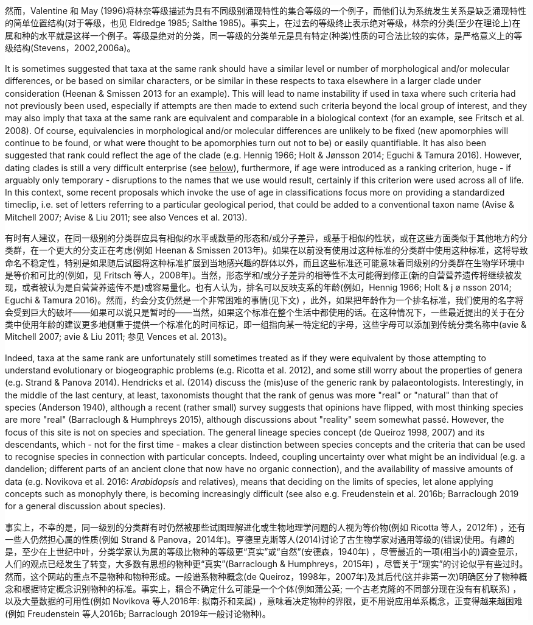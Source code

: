 然而，Valentine 和 May (1996)将林奈等级描述为具有不同级别涌现特性的集合等级的一个例子，而他们认为系统发生关系是缺乏涌现特性的简单位置结构(对于等级，也见 Eldredge 1985; Salthe 1985)。事实上，在过去的等级终止表示绝对等级，林奈的分类(至少在理论上)在属和种的水平就是这样一个例子。等级是绝对的分类，同一等级的分类单元是具有特定(种类)性质的可合法比较的实体，是严格意义上的等级结构(Stevens，2002,2006a)。

It is sometimes suggested that taxa at the same rank should have a similar level or number of morphological and/or molecular differences, or be based on similar characters, or be similar in these respects to taxa elsewhere in a larger clade under consideration (Heenan & Smissen 2013 for an example). This will lead to name instability if used in taxa where such criteria had not previously been used, especially if attempts are then made to extend such criteria beyond the local group of interest, and they may also imply that taxa at the same rank are equivalent and comparable in a biological context (for an example, see Fritsch et al. 2008). Of course, equivalencies in morphological and/or molecular differences are unlikely to be fixed (new apomorphies will continue to be found, or what were thought to be apomorphies turn out not to be) or easily quantifiable. It has also been suggested that rank could reflect the age of the clade (e.g. Hennig 1966; Holt & Jønsson 2014; Eguchi & Tamura 2016). However, dating clades is still a very difficult enterprise (see [below](http://www.mobot.org/MOBOT/Research/APweb/orders/amborellalesweb2.htm#datdat)), furthermore, if age were introduced as a ranking criterion, huge \- if arguably only temporary \- disruptions to the names that we use would result, certainly if this criterion were used across all of life. In this context, some recent proposals which invoke the use of age in classifications focus more on providing a standardized timeclip, i.e. set of letters referring to a particular geological period, that could be added to a conventional taxon name (Avise & Mitchell 2007; Avise & Liu 2011; see also Vences et al. 2013).

有时有人建议，在同一级别的分类群应具有相似的水平或数量的形态和/或分子差异，或基于相似的性状，或在这些方面类似于其他地方的分类群，在一个更大的分支正在考虑(例如 Heenan & Smissen 2013年)。如果在以前没有使用过这种标准的分类群中使用这种标准，这将导致命名不稳定性，特别是如果随后试图将这种标准扩展到当地感兴趣的群体以外，而且这些标准还可能意味着同级别的分类群在生物学环境中是等价和可比的(例如，见 Fritsch 等人，2008年)。当然，形态学和/或分子差异的相等性不太可能得到修正(新的自营营养遗传将继续被发现，或者被认为是自营营养遗传不是)或容易量化。也有人认为，排名可以反映支系的年龄(例如，Hennig 1966; Holt & j ø nsson 2014; Eguchi & Tamura 2016)。然而，约会分支仍然是一个非常困难的事情(见下文) ，此外，如果把年龄作为一个排名标准，我们使用的名字将会受到巨大的破坏——如果可以说只是暂时的——当然，如果这个标准在整个生活中都使用的话。在这种情况下，一些最近提出的关于在分类中使用年龄的建议更多地侧重于提供一个标准化的时间标记，即一组指向某一特定纪的字母，这些字母可以添加到传统分类名称中(avie & Mitchell 2007; avie & Liu 2011; 参见 Vences et al. 2013)。

Indeed, taxa at the same rank are unfortunately still sometimes treated as if they were equivalent by those attempting to understand evolutionary or biogeographic problems (e.g. Ricotta et al. 2012), and some still worry about the properties of genera (e.g. Strand & Panova 2014). Hendricks et al. (2014) discuss the (mis)use of the generic rank by palaeontologists. Interestingly, in the middle of the last century, at least, taxonomists thought that the rank of genus was more "real" or "natural" than that of species (Anderson 1940), although a recent (rather small) survey suggests that opinions have flipped, with most thinking species are more "real" (Barraclough & Humphreys 2015), although discussions about "reality" seem somewhat passé. However, the focus of this site is not on species and speciation. The general lineage species concept (de Queiroz 1998, 2007) and its descendants, which \- not for the first time \- makes a clear distinction between species concepts and the criteria that can be used to recognise species in connection with particular concepts. Indeed, coupling uncertainty over what might be an individual (e.g. a dandelion; different parts of an ancient clone that now have no organic connection), and the availability of massive amounts of data (e.g. Novikova et al. 2016: *Arabidopsis* and relatives), means that deciding on the limits of species, let alone applying concepts such as monophyly there, is becoming increasingly difficult (see also e.g. Freudenstein et al. 2016b; Barraclough 2019 for a general discussion about species).

事实上，不幸的是，同一级别的分类群有时仍然被那些试图理解进化或生物地理学问题的人视为等价物(例如 Ricotta 等人，2012年) ，还有一些人仍然担心属的性质(例如 Strand & Panova，2014年)。亨德里克斯等人(2014)讨论了古生物学家对通用等级的(错误)使用。有趣的是，至少在上世纪中叶，分类学家认为属的等级比物种的等级更“真实”或“自然”(安德森，1940年) ，尽管最近的一项(相当小的)调查显示，人们的观点已经发生了转变，大多数有思想的物种更“真实”(Barraclough & Humphreys，2015年) ，尽管关于“现实”的讨论似乎有些过时。然而，这个网站的重点不是物种和物种形成。一般谱系物种概念(de Queiroz，1998年，2007年)及其后代(这并非第一次)明确区分了物种概念和根据特定概念识别物种的标准。事实上，耦合不确定什么可能是一个个体(例如蒲公英; 一个古老克隆的不同部分现在没有有机联系) ，以及大量数据的可用性(例如 Novikova 等人2016年: 拟南芥和亲属) ，意味着决定物种的界限，更不用说应用单系概念，正变得越来越困难(例如 Freudenstein 等人2016b; Barraclough 2019年一般讨论物种)。
